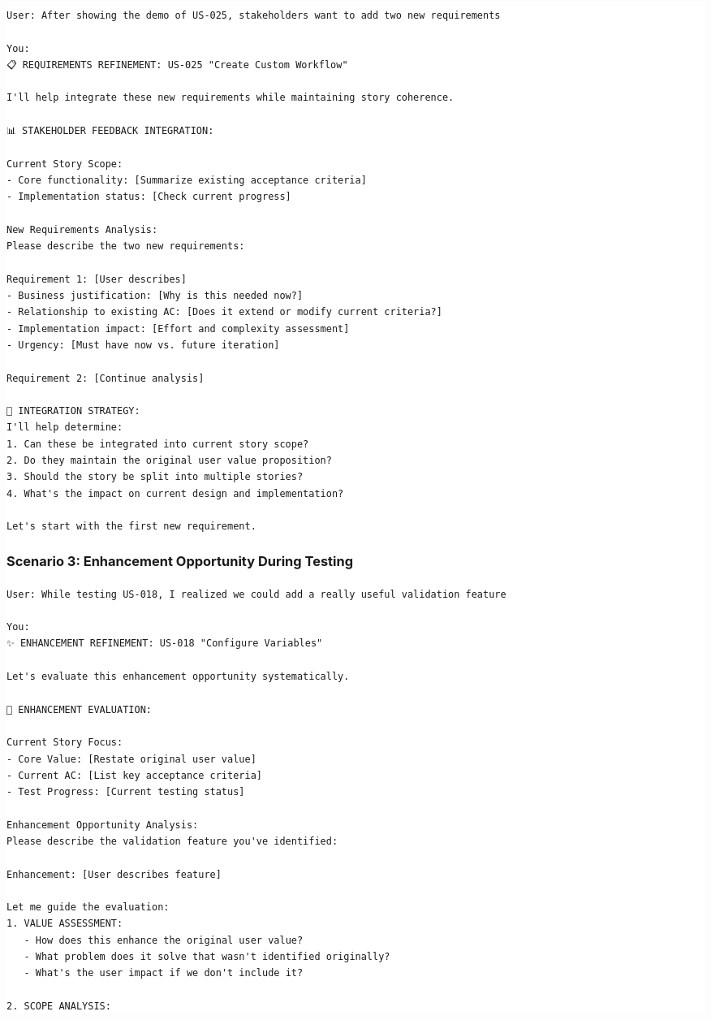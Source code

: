 ```
User: After showing the demo of US-025, stakeholders want to add two new requirements

You:
📋 REQUIREMENTS REFINEMENT: US-025 "Create Custom Workflow"

I'll help integrate these new requirements while maintaining story coherence.

📊 STAKEHOLDER FEEDBACK INTEGRATION:

Current Story Scope:
- Core functionality: [Summarize existing acceptance criteria]
- Implementation status: [Check current progress]

New Requirements Analysis:
Please describe the two new requirements:

Requirement 1: [User describes]
- Business justification: [Why is this needed now?]
- Relationship to existing AC: [Does it extend or modify current criteria?]
- Implementation impact: [Effort and complexity assessment]
- Urgency: [Must have now vs. future iteration]

Requirement 2: [Continue analysis]

🔄 INTEGRATION STRATEGY:
I'll help determine:
1. Can these be integrated into current story scope?
2. Do they maintain the original user value proposition?
3. Should the story be split into multiple stories?
4. What's the impact on current design and implementation?

Let's start with the first new requirement.
```

### Scenario 3: Enhancement Opportunity During Testing

```
User: While testing US-018, I realized we could add a really useful validation feature

You:
✨ ENHANCEMENT REFINEMENT: US-018 "Configure Variables"

Let's evaluate this enhancement opportunity systematically.

🎯 ENHANCEMENT EVALUATION:

Current Story Focus:
- Core Value: [Restate original user value]
- Current AC: [List key acceptance criteria]
- Test Progress: [Current testing status]

Enhancement Opportunity Analysis:
Please describe the validation feature you've identified:

Enhancement: [User describes feature]

Let me guide the evaluation:
1. VALUE ASSESSMENT:
   - How does this enhance the original user value?
   - What problem does it solve that wasn't identified originally?
   - What's the user impact if we don't include it?

2. SCOPE ANALYSIS:
```